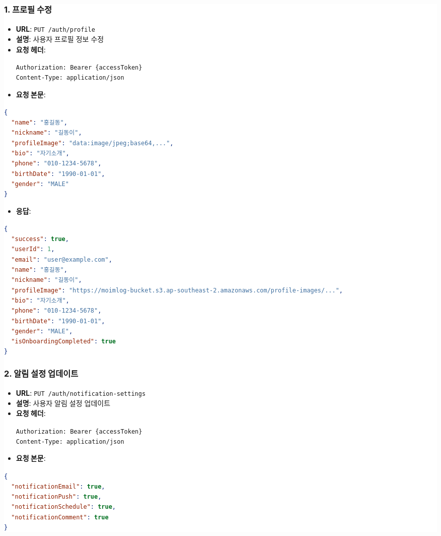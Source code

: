 ### 1. 프로필 수정

- **URL**: `PUT /auth/profile`
- **설명**: 사용자 프로필 정보 수정
- **요청 헤더**:
  ```
  Authorization: Bearer {accessToken}
  Content-Type: application/json
  ```
- **요청 본문**:

```json
{
  "name": "홍길동",
  "nickname": "길동이",
  "profileImage": "data:image/jpeg;base64,...",
  "bio": "자기소개",
  "phone": "010-1234-5678",
  "birthDate": "1990-01-01",
  "gender": "MALE"
}
```

- **응답**:

```json
{
  "success": true,
  "userId": 1,
  "email": "user@example.com",
  "name": "홍길동",
  "nickname": "길동이",
  "profileImage": "https://moimlog-bucket.s3.ap-southeast-2.amazonaws.com/profile-images/...",
  "bio": "자기소개",
  "phone": "010-1234-5678",
  "birthDate": "1990-01-01",
  "gender": "MALE",
  "isOnboardingCompleted": true
}
```

### 2. 알림 설정 업데이트

- **URL**: `PUT /auth/notification-settings`
- **설명**: 사용자 알림 설정 업데이트
- **요청 헤더**:
  ```
  Authorization: Bearer {accessToken}
  Content-Type: application/json
  ```
- **요청 본문**:

```json
{
  "notificationEmail": true,
  "notificationPush": true,
  "notificationSchedule": true,
  "notificationComment": true
}
```
